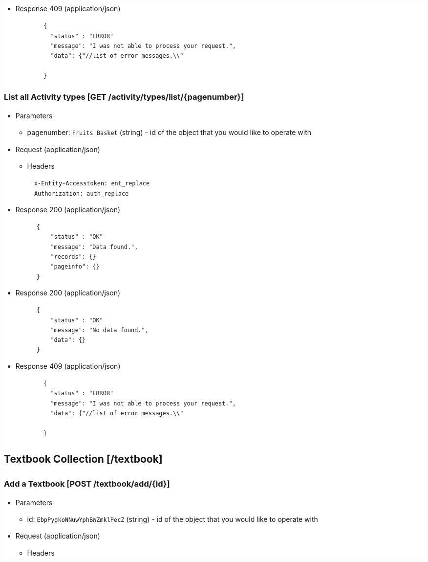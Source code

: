 + Response 409 (application/json)

              {
                "status" : "ERROR"
                "message": "I was not able to process your request.",
                "data": {"//list of error messages.\\"
   
              }
              
### List all Activity types [GET /activity/types/list/{pagenumber}]

+ Parameters
    + pagenumber: `Fruits Basket` (string) - id of the object that you would like to operate with

+ Request (application/json)

    + Headers
    
            x-Entity-Accesstoken: ent_replace
            Authorization: auth_replace
            
+ Response 200 (application/json)

            {
                "status" : "OK"
                "message": "Data found.",
                "records": {}
                "pageinfo": {}
            }

+ Response 200 (application/json)

            {
                "status" : "OK"
                "message": "No data found.",
                "data": {}
            }
            
+ Response 409 (application/json)

              {
                "status" : "ERROR"
                "message": "I was not able to process your request.",
                "data": {"//list of error messages.\\"
   
              }

## Textbook Collection [/textbook]
### Add a Textbook [POST /textbook/add/{id}]

+ Parameters
    + id: `EbpPygkoNNuwYphBWZmklPecZ` (string) - id of the object that you would like to operate with

+ Request (application/json)

    + Headers
    